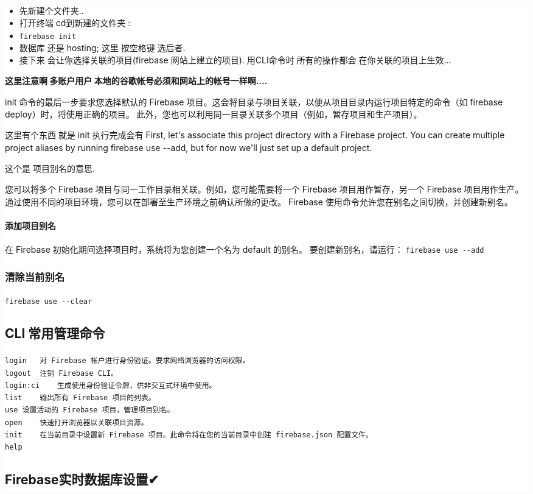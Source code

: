 


- 先新建个文件夹.. 
- 打开终端 cd到新建的文件夹 : 
- `firebase init` 
- 数据库 还是 hosting; 这里 按空格键 选后者.
- 接下来 会让你选择关联的项目(firebase 网站上建立的项目). 用CLI命令时 所有的操作都会 在你关联的项目上生效...

**这里注意啊 多账户用户 本地的谷歌帐号必须和网站上的帐号一样啊….**

init 命令的最后一步要求您选择默认的 Firebase 项目。这会将目录与项目关联，以便从项目目录内运行项目特定的命令（如 firebase deploy）时，将使用正确的项目。 此外，您也可以利用同一目录关联多个项目（例如，暂存项目和生产项目）。


这里有个东西 就是 init 执行完成会有 
First, let's associate this project directory with a Firebase project.
You can create multiple project aliases by running firebase use --add, 
but for now we'll just set up a default project.


这个是 项目别名的意思.

您可以将多个 Firebase 项目与同一工作目录相关联。例如，您可能需要将一个 Firebase 项目用作暂存，另一个 Firebase 项目用作生产。通过使用不同的项目环境，您可以在部署至生产环境之前确认所做的更改。 Firebase 使用命令允许您在别名之间切换，并创建新别名。


#### 添加项目别名
在 Firebase 初始化期间选择项目时，系统将为您创建一个名为 default 的别名。 要创建新别名，请运行： `firebase use --add`



### 清除当前别名
`firebase use --clear`







## CLI 常用管理命令

	login   对 Firebase 帐户进行身份验证。要求网络浏览器的访问权限。
	logout  注销 Firebase CLI。
	login:ci    生成使用身份验证令牌，供非交互式环境中使用。
	list    输出所有 Firebase 项目的列表。
	use 设置活动的 Firebase 项目，管理项目别名。
	open    快速打开浏览器以关联项目资源。
	init    在当前目录中设置新 Firebase 项目。此命令将在您的当前目录中创建 firebase.json 配置文件。
	help    













## Firebase实时数据库设置✔︎
